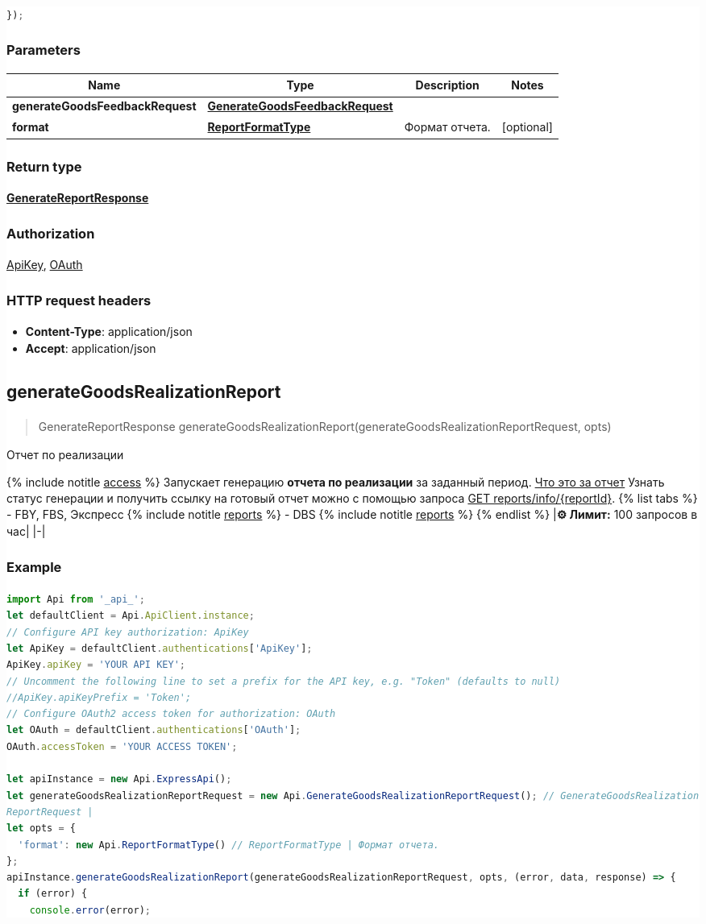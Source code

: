 ```javascript
});
```

### Parameters


Name | Type | Description  | Notes
------------- | ------------- | ------------- | -------------
 **generateGoodsFeedbackRequest** | [**GenerateGoodsFeedbackRequest**](GenerateGoodsFeedbackRequest.md)|  | 
 **format** | [**ReportFormatType**](.md)| Формат отчета. | [optional] 

### Return type

[**GenerateReportResponse**](GenerateReportResponse.md)

### Authorization

[ApiKey](../README.md#ApiKey), [OAuth](../README.md#OAuth)

### HTTP request headers

- **Content-Type**: application/json
- **Accept**: application/json


## generateGoodsRealizationReport

> GenerateReportResponse generateGoodsRealizationReport(generateGoodsRealizationReportRequest, opts)

Отчет по реализации

{% include notitle [access](../../_auto/method_scopes/generateGoodsRealizationReport.md) %}  Запускает генерацию **отчета по реализации** за заданный период. [Что это за отчет](https://yandex.ru/support/marketplace/analytics/reports-fby-fbs.html#sales-report)  Узнать статус генерации и получить ссылку на готовый отчет можно с помощью запроса [GET reports/info/{reportId}](../../reference/reports/getReportInfo.md).  {% list tabs %}  - FBY, FBS, Экспресс    {% include notitle [reports](../../_auto/reports/united/statistics/generator/united_statistics_v2.md) %}  - DBS    {% include notitle [reports](../../_auto/reports/united/statistics/generator/united_statistics_v2_dbs.md) %}  {% endlist %}  |**⚙️ Лимит:** 100 запросов в час| |-| 

### Example

```javascript
import Api from '_api_';
let defaultClient = Api.ApiClient.instance;
// Configure API key authorization: ApiKey
let ApiKey = defaultClient.authentications['ApiKey'];
ApiKey.apiKey = 'YOUR API KEY';
// Uncomment the following line to set a prefix for the API key, e.g. "Token" (defaults to null)
//ApiKey.apiKeyPrefix = 'Token';
// Configure OAuth2 access token for authorization: OAuth
let OAuth = defaultClient.authentications['OAuth'];
OAuth.accessToken = 'YOUR ACCESS TOKEN';

let apiInstance = new Api.ExpressApi();
let generateGoodsRealizationReportRequest = new Api.GenerateGoodsRealizationReportRequest(); // GenerateGoodsRealizationReportRequest | 
let opts = {
  'format': new Api.ReportFormatType() // ReportFormatType | Формат отчета.
};
apiInstance.generateGoodsRealizationReport(generateGoodsRealizationReportRequest, opts, (error, data, response) => {
  if (error) {
    console.error(error);
```